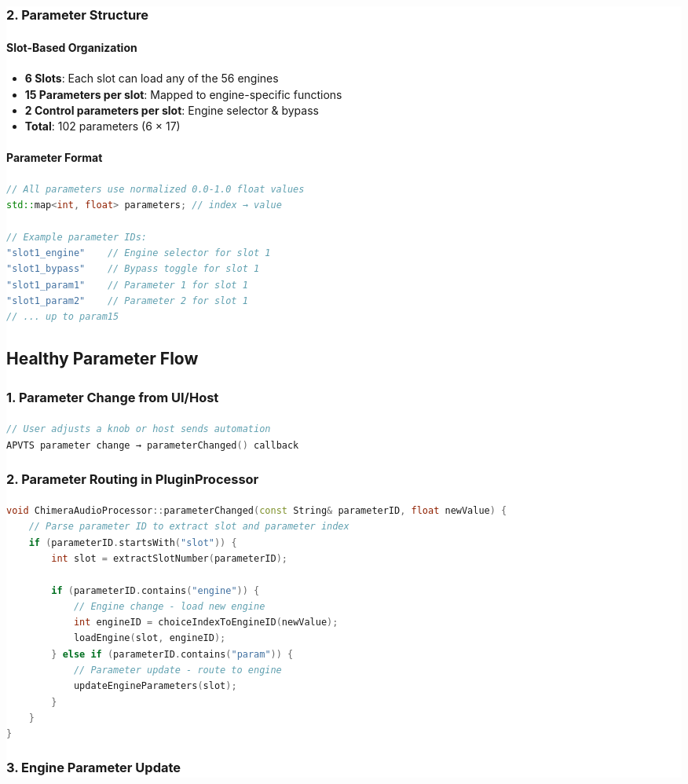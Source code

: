 ### 2. Parameter Structure

#### Slot-Based Organization
- **6 Slots**: Each slot can load any of the 56 engines
- **15 Parameters per slot**: Mapped to engine-specific functions
- **2 Control parameters per slot**: Engine selector & bypass
- **Total**: 102 parameters (6 × 17)

#### Parameter Format
```cpp
// All parameters use normalized 0.0-1.0 float values
std::map<int, float> parameters; // index → value

// Example parameter IDs:
"slot1_engine"    // Engine selector for slot 1
"slot1_bypass"    // Bypass toggle for slot 1  
"slot1_param1"    // Parameter 1 for slot 1
"slot1_param2"    // Parameter 2 for slot 1
// ... up to param15
```

## Healthy Parameter Flow

### 1. Parameter Change from UI/Host

```cpp
// User adjusts a knob or host sends automation
APVTS parameter change → parameterChanged() callback
```

### 2. Parameter Routing in PluginProcessor

```cpp
void ChimeraAudioProcessor::parameterChanged(const String& parameterID, float newValue) {
    // Parse parameter ID to extract slot and parameter index
    if (parameterID.startsWith("slot")) {
        int slot = extractSlotNumber(parameterID);
        
        if (parameterID.contains("engine")) {
            // Engine change - load new engine
            int engineID = choiceIndexToEngineID(newValue);
            loadEngine(slot, engineID);
        } else if (parameterID.contains("param")) {
            // Parameter update - route to engine
            updateEngineParameters(slot);
        }
    }
}
```

### 3. Engine Parameter Update
